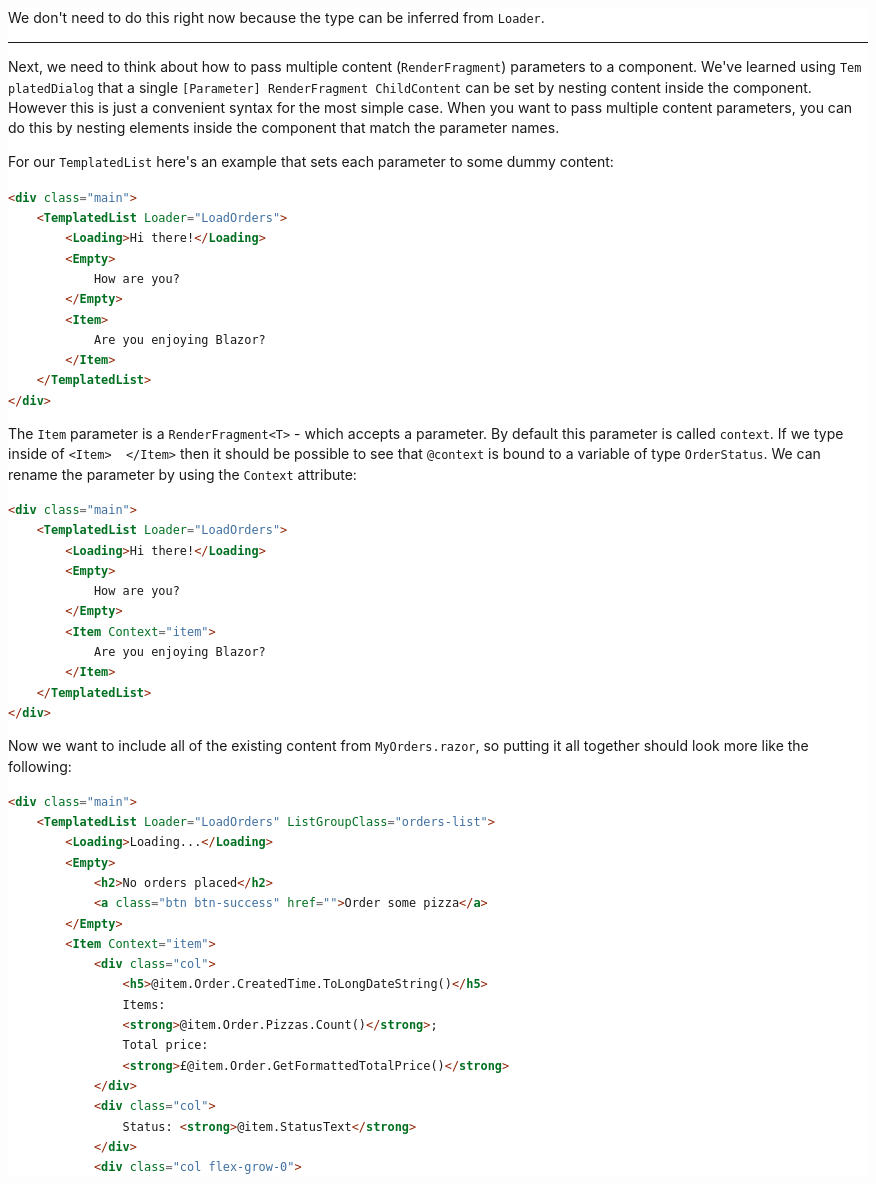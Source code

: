 We don't need to do this right now because the type can be inferred from `Loader`.

-----

Next, we need to think about how to pass multiple content (`RenderFragment`) parameters to a component. We've learned using `TemplatedDialog` that a single `[Parameter] RenderFragment ChildContent` can be set by nesting content inside the component. However this is just a convenient syntax for the most simple case. When you want to pass multiple content parameters, you can do this by nesting elements inside the component that match the parameter names.

For our `TemplatedList` here's an example that sets each parameter to some dummy content:

```html
<div class="main">
    <TemplatedList Loader="LoadOrders">
        <Loading>Hi there!</Loading>
        <Empty>
            How are you?
        </Empty>
        <Item>
            Are you enjoying Blazor?
        </Item>
    </TemplatedList>
</div>
```

The `Item` parameter is a `RenderFragment<T>` - which accepts a parameter. By default this parameter is called `context`. If we type inside of `<Item>  </Item>` then it should be possible to see that `@context` is bound to a variable of type `OrderStatus`. We can rename the parameter by using the `Context` attribute:

```html
<div class="main">
    <TemplatedList Loader="LoadOrders">
        <Loading>Hi there!</Loading>
        <Empty>
            How are you?
        </Empty>
        <Item Context="item">
            Are you enjoying Blazor?
        </Item>
    </TemplatedList>
</div>
```

Now we want to include all of the existing content from `MyOrders.razor`, so putting it all together should look more like the following:

```html
<div class="main">
    <TemplatedList Loader="LoadOrders" ListGroupClass="orders-list">
        <Loading>Loading...</Loading>
        <Empty>
            <h2>No orders placed</h2>
            <a class="btn btn-success" href="">Order some pizza</a>
        </Empty>
        <Item Context="item">
            <div class="col">
                <h5>@item.Order.CreatedTime.ToLongDateString()</h5>
                Items:
                <strong>@item.Order.Pizzas.Count()</strong>;
                Total price:
                <strong>£@item.Order.GetFormattedTotalPrice()</strong>
            </div>
            <div class="col">
                Status: <strong>@item.StatusText</strong>
            </div>
            <div class="col flex-grow-0">
```